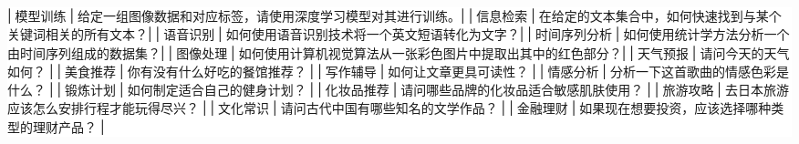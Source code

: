 | 模型训练 | 给定一组图像数据和对应标签，请使用深度学习模型对其进行训练。|
| 信息检索 | 在给定的文本集合中，如何快速找到与某个关键词相关的所有文本？|
| 语音识别 | 如何使用语音识别技术将一个英文短语转化为文字？|
| 时间序列分析 | 如何使用统计学方法分析一个由时间序列组成的数据集？|
| 图像处理 | 如何使用计算机视觉算法从一张彩色图片中提取出其中的红色部分？|
| 天气预报                           | 请问今天的天气如何？                                                                                                                                     |
| 美食推荐                           | 你有没有什么好吃的餐馆推荐？                                                                                                                             |
| 写作辅导                           | 如何让文章更具可读性？                                                                                                                                   |
| 情感分析                           | 分析一下这首歌曲的情感色彩是什么？                                                                                                                       |
| 锻炼计划                           | 如何制定适合自己的健身计划？                                                                                                                             |
| 化妆品推荐                         | 请问哪些品牌的化妆品适合敏感肌肤使用？                                                                                                                 |
| 旅游攻略                           | 去日本旅游应该怎么安排行程才能玩得尽兴？                                                                                                                 |
| 文化常识                           | 请问古代中国有哪些知名的文学作品？                                                                                                                     |
| 金融理财                           | 如果现在想要投资，应该选择哪种类型的理财产品？                                                                                                         |
